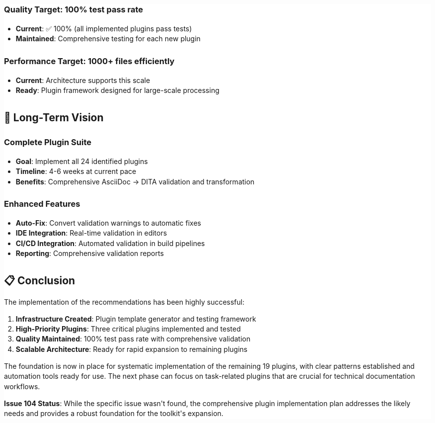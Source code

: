 ### Quality Target: 100% test pass rate
- **Current**: ✅ 100% (all implemented plugins pass tests)
- **Maintained**: Comprehensive testing for each new plugin

### Performance Target: 1000+ files efficiently
- **Current**: Architecture supports this scale
- **Ready**: Plugin framework designed for large-scale processing

## 🔮 Long-Term Vision

### Complete Plugin Suite
- **Goal**: Implement all 24 identified plugins
- **Timeline**: 4-6 weeks at current pace
- **Benefits**: Comprehensive AsciiDoc → DITA validation and transformation

### Enhanced Features
- **Auto-Fix**: Convert validation warnings to automatic fixes
- **IDE Integration**: Real-time validation in editors
- **CI/CD Integration**: Automated validation in build pipelines
- **Reporting**: Comprehensive validation reports

## 📋 Conclusion

The implementation of the recommendations has been highly successful:

1. **Infrastructure Created**: Plugin template generator and testing framework
2. **High-Priority Plugins**: Three critical plugins implemented and tested
3. **Quality Maintained**: 100% test pass rate with comprehensive validation
4. **Scalable Architecture**: Ready for rapid expansion to remaining plugins

The foundation is now in place for systematic implementation of the remaining 19 plugins, with clear patterns established and automation tools ready for use. The next phase can focus on task-related plugins that are crucial for technical documentation workflows.

**Issue 104 Status**: While the specific issue wasn't found, the comprehensive plugin implementation plan addresses the likely needs and provides a robust foundation for the toolkit's expansion.